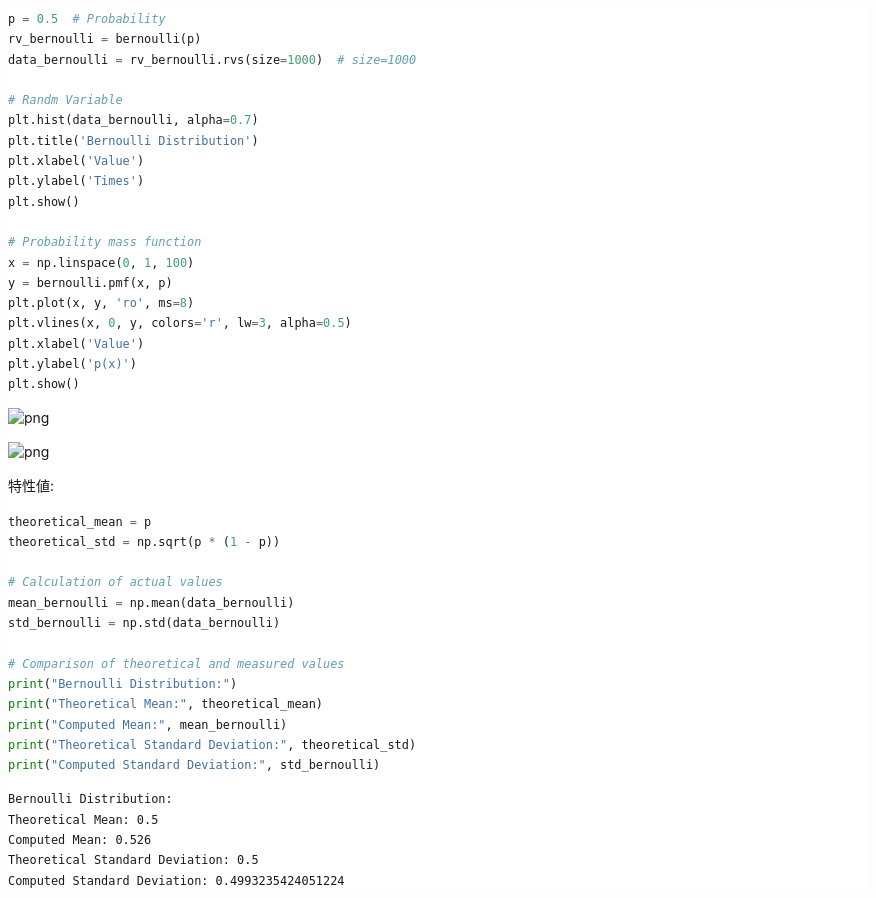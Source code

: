 ```python
p = 0.5  # Probability
rv_bernoulli = bernoulli(p)
data_bernoulli = rv_bernoulli.rvs(size=1000)  # size=1000

# Randm Variable
plt.hist(data_bernoulli, alpha=0.7)
plt.title('Bernoulli Distribution')
plt.xlabel('Value')
plt.ylabel('Times')
plt.show()

# Probability mass function
x = np.linspace(0, 1, 100)
y = bernoulli.pmf(x, p)
plt.plot(x, y, 'ro', ms=8)
plt.vlines(x, 0, y, colors='r', lw=3, alpha=0.5)
plt.xlabel('Value')
plt.ylabel('p(x)')
plt.show()
```


    
![png](output_7_0.png)
    



    
![png](output_7_1.png)
    


特性値:



```python
theoretical_mean = p
theoretical_std = np.sqrt(p * (1 - p))

# Calculation of actual values
mean_bernoulli = np.mean(data_bernoulli)
std_bernoulli = np.std(data_bernoulli)

# Comparison of theoretical and measured values
print("Bernoulli Distribution:")
print("Theoretical Mean:", theoretical_mean)
print("Computed Mean:", mean_bernoulli)
print("Theoretical Standard Deviation:", theoretical_std)
print("Computed Standard Deviation:", std_bernoulli)
```

    Bernoulli Distribution:
    Theoretical Mean: 0.5
    Computed Mean: 0.526
    Theoretical Standard Deviation: 0.5
    Computed Standard Deviation: 0.4993235424051224
    